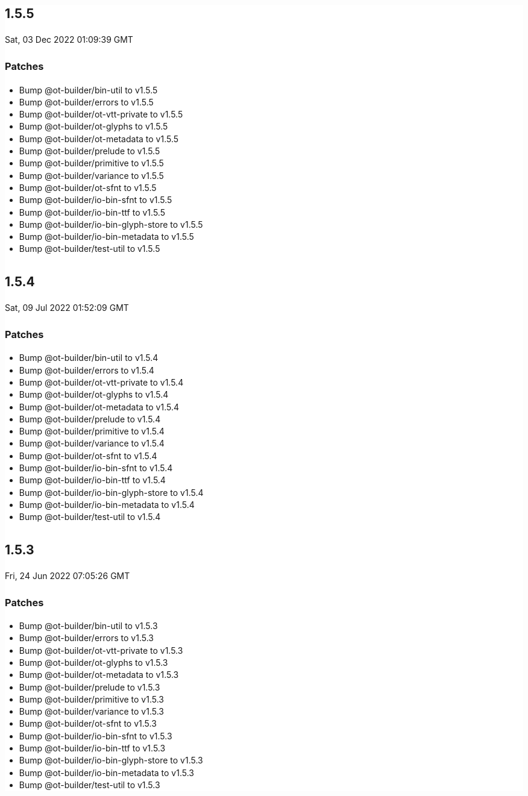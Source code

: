## 1.5.5

Sat, 03 Dec 2022 01:09:39 GMT

### Patches

- Bump @ot-builder/bin-util to v1.5.5
- Bump @ot-builder/errors to v1.5.5
- Bump @ot-builder/ot-vtt-private to v1.5.5
- Bump @ot-builder/ot-glyphs to v1.5.5
- Bump @ot-builder/ot-metadata to v1.5.5
- Bump @ot-builder/prelude to v1.5.5
- Bump @ot-builder/primitive to v1.5.5
- Bump @ot-builder/variance to v1.5.5
- Bump @ot-builder/ot-sfnt to v1.5.5
- Bump @ot-builder/io-bin-sfnt to v1.5.5
- Bump @ot-builder/io-bin-ttf to v1.5.5
- Bump @ot-builder/io-bin-glyph-store to v1.5.5
- Bump @ot-builder/io-bin-metadata to v1.5.5
- Bump @ot-builder/test-util to v1.5.5

## 1.5.4

Sat, 09 Jul 2022 01:52:09 GMT

### Patches

- Bump @ot-builder/bin-util to v1.5.4
- Bump @ot-builder/errors to v1.5.4
- Bump @ot-builder/ot-vtt-private to v1.5.4
- Bump @ot-builder/ot-glyphs to v1.5.4
- Bump @ot-builder/ot-metadata to v1.5.4
- Bump @ot-builder/prelude to v1.5.4
- Bump @ot-builder/primitive to v1.5.4
- Bump @ot-builder/variance to v1.5.4
- Bump @ot-builder/ot-sfnt to v1.5.4
- Bump @ot-builder/io-bin-sfnt to v1.5.4
- Bump @ot-builder/io-bin-ttf to v1.5.4
- Bump @ot-builder/io-bin-glyph-store to v1.5.4
- Bump @ot-builder/io-bin-metadata to v1.5.4
- Bump @ot-builder/test-util to v1.5.4

## 1.5.3

Fri, 24 Jun 2022 07:05:26 GMT

### Patches

- Bump @ot-builder/bin-util to v1.5.3
- Bump @ot-builder/errors to v1.5.3
- Bump @ot-builder/ot-vtt-private to v1.5.3
- Bump @ot-builder/ot-glyphs to v1.5.3
- Bump @ot-builder/ot-metadata to v1.5.3
- Bump @ot-builder/prelude to v1.5.3
- Bump @ot-builder/primitive to v1.5.3
- Bump @ot-builder/variance to v1.5.3
- Bump @ot-builder/ot-sfnt to v1.5.3
- Bump @ot-builder/io-bin-sfnt to v1.5.3
- Bump @ot-builder/io-bin-ttf to v1.5.3
- Bump @ot-builder/io-bin-glyph-store to v1.5.3
- Bump @ot-builder/io-bin-metadata to v1.5.3
- Bump @ot-builder/test-util to v1.5.3
